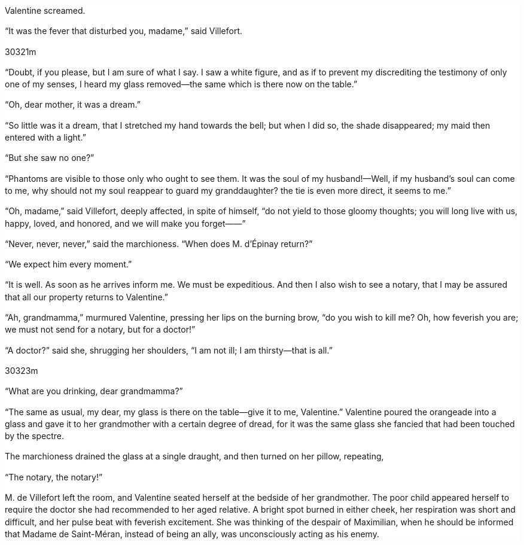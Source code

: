 Valentine screamed.

“It was the fever that disturbed you, madame,” said Villefort.

30321m


“Doubt, if you please, but I am sure of what I say. I saw a white
figure, and as if to prevent my discrediting the testimony of only one
of my senses, I heard my glass removed—the same which is there now on
the table.”

“Oh, dear mother, it was a dream.”

“So little was it a dream, that I stretched my hand towards the bell;
but when I did so, the shade disappeared; my maid then entered with a
light.”

“But she saw no one?”

“Phantoms are visible to those only who ought to see them. It was the
soul of my husband!—Well, if my husband’s soul can come to me, why
should not my soul reappear to guard my granddaughter? the tie is even
more direct, it seems to me.”

“Oh, madame,” said Villefort, deeply affected, in spite of himself, “do
not yield to those gloomy thoughts; you will long live with us, happy,
loved, and honored, and we will make you forget——”

“Never, never, never,” said the marchioness. “When does M. d’Épinay
return?”

“We expect him every moment.”

“It is well. As soon as he arrives inform me. We must be expeditious.
And then I also wish to see a notary, that I may be assured that all our
property returns to Valentine.”

“Ah, grandmamma,” murmured Valentine, pressing her lips on the burning
brow, “do you wish to kill me? Oh, how feverish you are; we must not
send for a notary, but for a doctor!”

“A doctor?” said she, shrugging her shoulders, “I am not ill; I am
thirsty—that is all.”

30323m


“What are you drinking, dear grandmamma?”

“The same as usual, my dear, my glass is there on the table—give it to
me, Valentine.” Valentine poured the orangeade into a glass and gave it
to her grandmother with a certain degree of dread, for it was the same
glass she fancied that had been touched by the spectre.

The marchioness drained the glass at a single draught, and then turned
on her pillow, repeating,

“The notary, the notary!”

M. de Villefort left the room, and Valentine seated herself at the
bedside of her grandmother. The poor child appeared herself to require
the doctor she had recommended to her aged relative. A bright spot
burned in either cheek, her respiration was short and difficult, and her
pulse beat with feverish excitement. She was thinking of the despair of
Maximilian, when he should be informed that Madame de Saint-Méran,
instead of being an ally, was unconsciously acting as his enemy.
